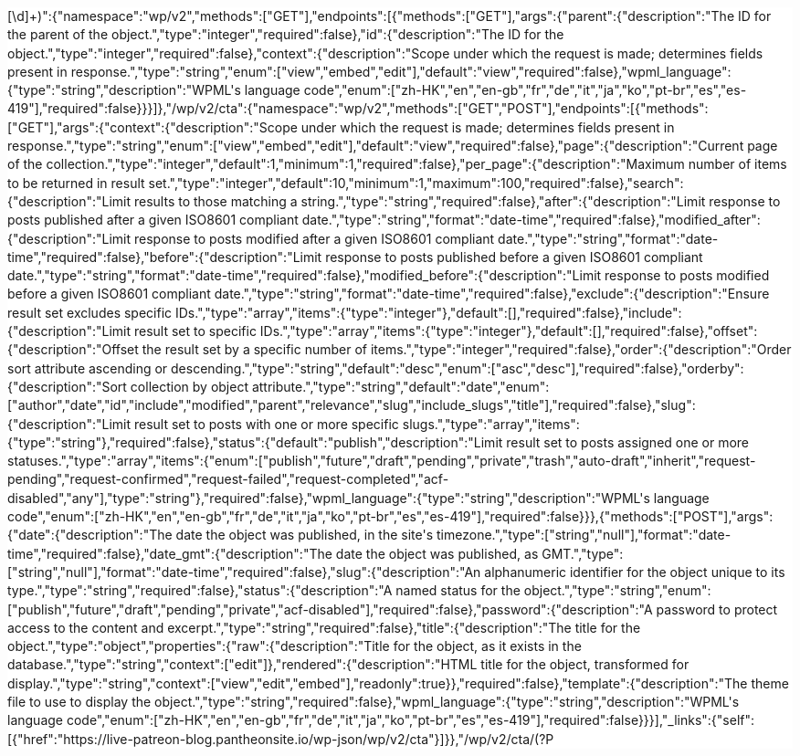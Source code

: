 <id>[\\d]+)":{"namespace":"wp\/v2","methods":["GET"],"endpoints":[{"methods":["GET"],"args":{"parent":{"description":"The ID for the parent of the object.","type":"integer","required":false},"id":{"description":"The ID for the object.","type":"integer","required":false},"context":{"description":"Scope under which the request is made; determines fields present in response.","type":"string","enum":["view","embed","edit"],"default":"view","required":false},"wpml_language":{"type":"string","description":"WPML's language code","enum":["zh-HK","en","en-gb","fr","de","it","ja","ko","pt-br","es","es-419"],"required":false}}}]},"\/wp\/v2\/cta":{"namespace":"wp\/v2","methods":["GET","POST"],"endpoints":[{"methods":["GET"],"args":{"context":{"description":"Scope under which the request is made; determines fields present in response.","type":"string","enum":["view","embed","edit"],"default":"view","required":false},"page":{"description":"Current page of the collection.","type":"integer","default":1,"minimum":1,"required":false},"per_page":{"description":"Maximum number of items to be returned in result set.","type":"integer","default":10,"minimum":1,"maximum":100,"required":false},"search":{"description":"Limit results to those matching a string.","type":"string","required":false},"after":{"description":"Limit response to posts published after a given ISO8601 compliant date.","type":"string","format":"date-time","required":false},"modified_after":{"description":"Limit response to posts modified after a given ISO8601 compliant date.","type":"string","format":"date-time","required":false},"before":{"description":"Limit response to posts published before a given ISO8601 compliant date.","type":"string","format":"date-time","required":false},"modified_before":{"description":"Limit response to posts modified before a given ISO8601 compliant date.","type":"string","format":"date-time","required":false},"exclude":{"description":"Ensure result set excludes specific IDs.","type":"array","items":{"type":"integer"},"default":[],"required":false},"include":{"description":"Limit result set to specific IDs.","type":"array","items":{"type":"integer"},"default":[],"required":false},"offset":{"description":"Offset the result set by a specific number of items.","type":"integer","required":false},"order":{"description":"Order sort attribute ascending or descending.","type":"string","default":"desc","enum":["asc","desc"],"required":false},"orderby":{"description":"Sort collection by object attribute.","type":"string","default":"date","enum":["author","date","id","include","modified","parent","relevance","slug","include_slugs","title"],"required":false},"slug":{"description":"Limit result set to posts with one or more specific slugs.","type":"array","items":{"type":"string"},"required":false},"status":{"default":"publish","description":"Limit result set to posts assigned one or more statuses.","type":"array","items":{"enum":["publish","future","draft","pending","private","trash","auto-draft","inherit","request-pending","request-confirmed","request-failed","request-completed","acf-disabled","any"],"type":"string"},"required":false},"wpml_language":{"type":"string","description":"WPML's language code","enum":["zh-HK","en","en-gb","fr","de","it","ja","ko","pt-br","es","es-419"],"required":false}}},{"methods":["POST"],"args":{"date":{"description":"The date the object was published, in the site's timezone.","type":["string","null"],"format":"date-time","required":false},"date_gmt":{"description":"The date the object was published, as GMT.","type":["string","null"],"format":"date-time","required":false},"slug":{"description":"An alphanumeric identifier for the object unique to its type.","type":"string","required":false},"status":{"description":"A named status for the object.","type":"string","enum":["publish","future","draft","pending","private","acf-disabled"],"required":false},"password":{"description":"A password to protect access to the content and excerpt.","type":"string","required":false},"title":{"description":"The title for the object.","type":"object","properties":{"raw":{"description":"Title for the object, as it exists in the database.","type":"string","context":["edit"]},"rendered":{"description":"HTML title for the object, transformed for display.","type":"string","context":["view","edit","embed"],"readonly":true}},"required":false},"template":{"description":"The theme file to use to display the object.","type":"string","required":false},"wpml_language":{"type":"string","description":"WPML's language code","enum":["zh-HK","en","en-gb","fr","de","it","ja","ko","pt-br","es","es-419"],"required":false}}}],"_links":{"self":[{"href":"https:\/\/live-patreon-blog.pantheonsite.io\/wp-json\/wp\/v2\/cta"}]}},"\/wp\/v2\/cta\/(?P